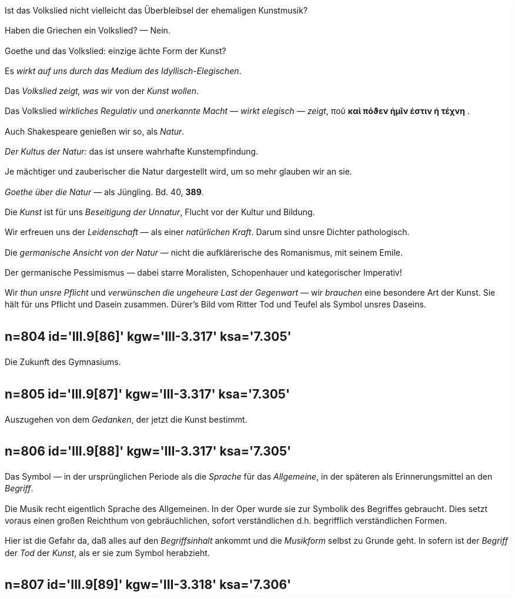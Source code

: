 Ist das Volkslied nicht vielleicht das Überbleibsel der ehemaligen Kunstmusik?

Haben die Griechen ein Volkslied? — Nein.

Goethe und das Volkslied: einzige ächte Form der Kunst?

Es *wirkt auf uns durch das Medium des Idyllisch-Elegischen*.

Das *Volkslied zeigt, was* wir von der *Kunst wollen*.

Das Volkslied *wirkliches Regulativ* und *anerkannte Macht* — *wirkt elegisch* — *zeigt*, ποῦ **καὶ πόϑεν ἡμῖν ἐστιν ἡ τέχνη** .

Auch Shakespeare genießen wir so, als *Natur*.

*Der Kultus der Natur:* das ist unsere wahrhafte Kunstempfindung.

Je mächtiger und zauberischer die Natur dargestellt wird, um so mehr glauben wir an sie.

*Goethe über die Natur* — als Jüngling. Bd. 40, **389**.

Die *Kunst* ist für uns *Beseitigung der Unnatur*, Flucht vor der Kultur und Bildung.

Wir erfreuen uns der *Leidenschaft* — als einer *natürlichen Kraft*. Darum sind unsre Dichter pathologisch.

Die *germanische Ansicht von der Natur* — nicht die aufklärerische des Romanismus, mit seinem Emile.

Der germanische Pessimismus — dabei starre Moralisten, Schopenhauer und kategorischer Imperativ!

Wir *thun unsre Pflicht* und *verwünschen die ungeheure Last der Gegenwart* — wir *brauchen* eine besondere Art der Kunst. Sie hält für uns Pflicht und Dasein zusammen. Dürer’s Bild vom Ritter Tod und Teufel als Symbol unsres Daseins.

## n=804 id='III.9[86]' kgw='III-3.317' ksa='7.305'

Die Zukunft des Gymnasiums.

## n=805 id='III.9[87]' kgw='III-3.317' ksa='7.305'

Auszugehen von dem *Gedanken*, der jetzt die Kunst bestimmt.

## n=806 id='III.9[88]' kgw='III-3.317' ksa='7.305'

Das Symbol — in der ursprünglichen Periode als die *Sprache* für das *Allgemeine*, in der späteren als Erinnerungsmittel an den *Begriff*.

Die Musik recht eigentlich Sprache des Allgemeinen. In der Oper wurde sie zur Symbolik des Begriffes gebraucht. Dies setzt voraus einen großen Reichthum von gebräuchlichen, sofort verständlichen d.h. begrifflich verständlichen Formen.

Hier ist die Gefahr da, daß alles auf den *Begriffsinhalt* ankommt und die *Musikform* selbst zu Grunde geht. In sofern ist der *Begriff* der *Tod* der *Kunst*, als er sie zum Symbol herabzieht.

## n=807 id='III.9[89]' kgw='III-3.318' ksa='7.306'

